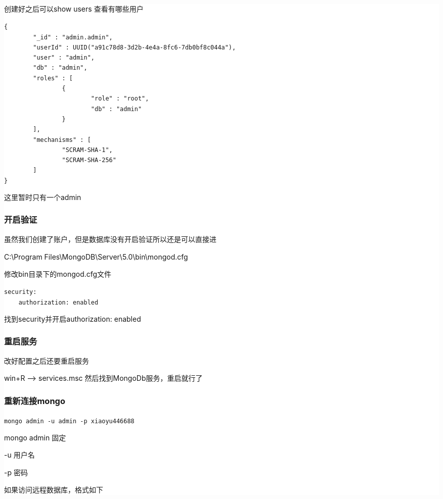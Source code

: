 创建好之后可以show users 查看有哪些用户

```
{
        "_id" : "admin.admin",
        "userId" : UUID("a91c78d8-3d2b-4e4a-8fc6-7db0bf8c044a"),
        "user" : "admin",
        "db" : "admin",
        "roles" : [
                {
                        "role" : "root",
                        "db" : "admin"
                }
        ],
        "mechanisms" : [
                "SCRAM-SHA-1",
                "SCRAM-SHA-256"
        ]
}
```

这里暂时只有一个admin

### 开启验证

虽然我们创建了账户，但是数据库没有开启验证所以还是可以直接进

C:\Program Files\MongoDB\Server\5.0\bin\mongod.cfg

修改bin目录下的mongod.cfg文件

```
security:
    authorization: enabled
```

找到security并开启authorization: enabled

### 重启服务

改好配置之后还要重启服务

win+R --> services.msc   然后找到MongoDb服务，重启就行了

### 重新连接mongo

```
mongo admin -u admin -p xiaoyu446688
```

mongo admin 固定

-u 用户名

-p 密码

如果访问远程数据库，格式如下
